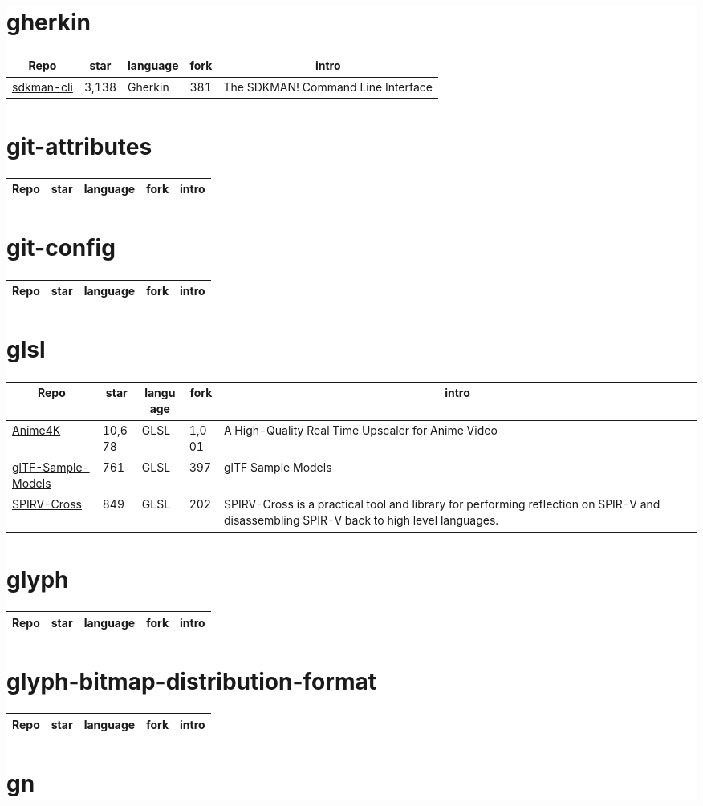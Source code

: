 

# gherkin

Repo|star|language|fork|intro
-|-|-|-|-
[sdkman-cli](https://github.com/sdkman/sdkman-cli)|3,138|Gherkin|381|The SDKMAN! Command Line Interface


# git-attributes

Repo|star|language|fork|intro
-|-|-|-|-



# git-config

Repo|star|language|fork|intro
-|-|-|-|-



# glsl

Repo|star|language|fork|intro
-|-|-|-|-
[Anime4K](https://github.com/bloc97/Anime4K)|10,678|GLSL|1,001|A High-Quality Real Time Upscaler for Anime Video
[glTF-Sample-Models](https://github.com/KhronosGroup/glTF-Sample-Models)|761|GLSL|397|glTF Sample Models
[SPIRV-Cross](https://github.com/KhronosGroup/SPIRV-Cross)|849|GLSL|202|SPIRV-Cross is a practical tool and library for performing reflection on SPIR-V and disassembling SPIR-V back to high level languages.


# glyph

Repo|star|language|fork|intro
-|-|-|-|-



# glyph-bitmap-distribution-format

Repo|star|language|fork|intro
-|-|-|-|-



# gn

